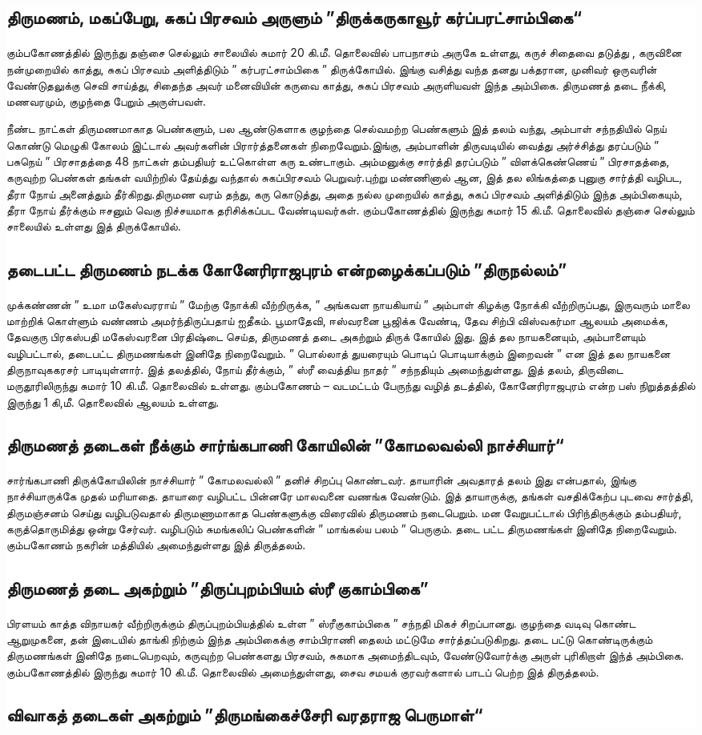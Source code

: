 ## திருமணம், மகப்பேறு, சுகப் பிரசவம் அருளும் ”திருக்கருகாவூர் கர்ப்பரட்சாம்பிகை“

கும்பகோணத்தில் இருந்து தஞ்சை செல்லும் சாலையில் சுமார் 20 கி.மீ. தொலைவில் பாபநாசம் அருகே உள்ளது, கருச் சிதைவை தடுத்து , கருவினை நன்முறையில் காத்து, சுகப் பிரசவம் அளித்திடும் ” கர்பரட்சாம்பிகை ” திருக்கோயில். இங்கு வசித்து வந்த தனது பக்தரான, முனிவர் ஒருவரின் வேண்டுதலுக்கு செவி சாய்த்து, சிதைந்த அவர் மனைவியின் கருவை காத்து, சுகப் பிரசவம் அருளியவள் இந்த அம்பிகை. திருமணத் தடை நீக்கி, மணவரமும், குழந்தை பேறும் அருள்பவள்.

நீண்ட நாட்கள் திருமணமாகாத பெண்களும், பல ஆண்டுகளாக குழந்தை செல்வமற்ற பெண்களும் இத் தலம் வந்து, அம்பாள் சந்நதியில் நெய் கொண்டு மெழுகி கோலம் இட்டால் அவர்களின் பிரார்த்தனைகள் நிறைவேறும்.இங்கு, அம்பாளின் திருவடியில் வைத்து அர்ச்சித்து தரப்படும் ” பசுநெய் ” பிரசாதத்தை 48 நாட்கள் தம்பதியர் உட்கொள்ள கரு உண்டாகும். அம்மனுக்கு சார்த்தி தரப்படும் ” விளக்கெண்ணெய் ” பிரசாதத்தை, கருவுற்ற பெண்கள் தங்கள் வயிற்றில் தேய்த்து வந்தால் சுகப்பிரசவம் பெறுவர்.புற்று மண்ணினால் ஆன, இத் தல லிங்கத்தை புனுகு சார்த்தி வழிபட, தீரா நோய் அனைத்தும் தீர்கிறது.திருமண வரம் தந்து, கரு கொடுத்து, அதை நல்ல முறையில் காத்து, சுகப் பிரசவம் அளித்திடும் இந்த அம்பிகையும், தீரா நோய் தீர்க்கும் ஈசனும் வெகு நிச்சயமாக தரிசிக்கப்பட வேண்டியவர்கள். கும்பகோணத்தில் இருந்து சுமார் 15 கி.மீ. தொலைவில் தஞ்சை செல்லும் சாலையில் உள்ளது இத் திருக்கோயில்.

## தடைபட்ட திருமணம் நடக்க கோனேரிராஜபுரம் என்றழைக்கப்படும் ”திருநல்லம்”

முக்கண்ணன் ” உமா மகேஸ்வரராய் ” மேற்கு நோக்கி வீற்றிருக்க, ” அங்கவள நாயகியாய் ” அம்பாள் கிழக்கு நோக்கி வீற்றிருப்பது, இருவரும் மாலை மாற்றிக் கொள்ளும் வண்ணம் அமர்ந்திருப்பதாய் ஐதீகம். பூமாதேவி, ஈஸ்வரனை பூஜிக்க வேண்டி, தேவ சிற்பி விஸ்வகர்மா ஆலயம் அமைக்க, தேவகுரு பிரகஸ்பதி மகேஸ்வரனை பிரதிஷ்டை செய்த, திருமணத் தடை அகற்றும் திருக் கோயில் இது. இத் தல நாயகனையும், அம்பாளையும் வழிபட்டால், தடைபட்ட திருமணங்கள் இனிதே நிறைவேறும். ” பொல்லாத் துயரையும் பொடிப் பொடியாக்கும் இறைவன் ” என இத் தல நாயகனை திருநாவுககரசர் பாடியுள்ளார். இத் தலத்தில், நோய் தீர்க்கும், ” ஸ்ரீ வைத்திய நாதர் ” சந்நதியும் அமைந்துள்ளது. இத் தலம், திருவிடை மருதூரிலிருந்து சுமார் 10 கி.மீ. தொலைவில் உள்ளது. கும்பகோணம் – வடமட்டம் பேருந்து வழித் தடத்தில், கோனேரிராஜபுரம் என்ற பஸ் நிறுத்தத்தில் இருந்து 1 கி,மீ. தொலைவில் ஆலயம் உள்ளது.

## திருமணத் தடைகள் நீக்கும் சார்ங்கபாணி கோயிலின் ”கோமலவல்லி நாச்சியார்“

சார்ங்கபாணி திருக்கோயிலின் நாச்சியார் ” கோமலவல்லி ” தனிச் சிறப்பு கொண்டவர். தாயாரின் அவதாரத் தலம் இது என்பதால், இங்கு நாச்சியாருக்கே முதல் மரியாதை. தாயாரை வழிபட்ட பின்னரே மாலவனை வணங்க வேண்டும். இத் தாயாருக்கு, தங்கள் வசதிக்கேற்ப புடவை சார்த்தி, திருமஞ்சனம் செய்து வழிபடுவதால் திருமணாமாகாத பெண்களுக்கு விரைவில் திருமணம் நடைபெறும். மன வேறுபட்டால் பிரிந்திருக்கும் தம்பதியர், கருத்தொருமித்து ஒன்று சேர்வர். வழிபடும் சுமங்கலிப் பெண்களின் ” மாங்கல்ய பலம் ” பெருகும். தடை பட்ட திருமணங்கள் இனிதே நிறைவேறும். கும்பகோணம் நகரின் மத்தியில் அமைந்துள்ளது இத் திருத்தலம்.

## திருமணத் தடை அகற்றும் ”திருப்புறம்பியம் ஸ்ரீ குகாம்பிகை”

பிரளயம் காத்த விநாயகர் வீற்றிருக்கும் திருப்புறம்பியத்தில் உள்ள ” ஸ்ரீகுகாம்பிகை ” சந்நதி மிகச் சிறப்பானது. குழந்தை வடிவு கொண்ட ஆறுமுகனை, தன் இடையில் தாங்கி நிற்கும் இந்த அம்பிகைக்கு சாம்பிராணி தைலம் மட்டுமே சார்த்தப்படுகிறது. தடை பட்டு கொண்டிருக்கும் திருமணங்கள் இனிதே நடைபெறவும், கருவுற்ற பெண்களது பிரசவம், சுகமாக அமைந்திடவும், வேண்டுவோர்க்கு அருள் புரிகிறாள் இந்த் அம்பிகை. கும்பகோணத்தில் இருந்து சுமார் 10 கி.மீ. தொலைவில் அமைந்துள்ளது, சைவ சமயக் குரவர்களால் பாடப் பெற்ற இத் திருத்தலம்.

## விவாகத் தடைகள் அகற்றும் ”திருமங்கைச்சேரி வரதராஜ பெருமாள்“
